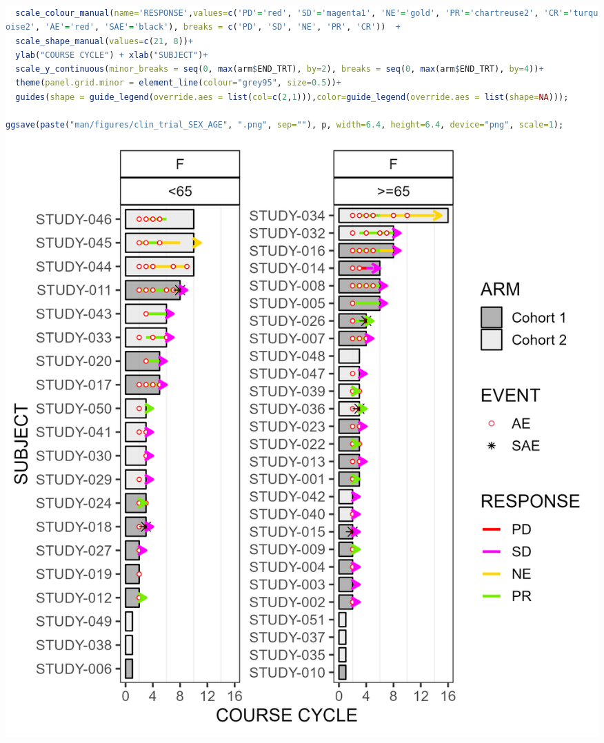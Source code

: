 ``` r
  scale_colour_manual(name='RESPONSE',values=c('PD'='red', 'SD'='magenta1', 'NE'='gold', 'PR'='chartreuse2', 'CR'='turquoise2', 'AE'='red', 'SAE'='black'), breaks = c('PD', 'SD', 'NE', 'PR', 'CR'))  +
  scale_shape_manual(values=c(21, 8))+
  ylab("COURSE CYCLE") + xlab("SUBJECT")+
  scale_y_continuous(minor_breaks = seq(0, max(arm$END_TRT), by=2), breaks = seq(0, max(arm$END_TRT), by=4))+
  theme(panel.grid.minor = element_line(colour="grey95", size=0.5))+
  guides(shape = guide_legend(override.aes = list(col=c(2,1))),color=guide_legend(override.aes = list(shape=NA)));

ggsave(paste("man/figures/clin_trial_SEX_AGE", ".png", sep=""), p, width=6.4, height=6.4, device="png", scale=1);
```

<img src="man/figures/clin_trial_SEX_AGE.png" width="100%" />
